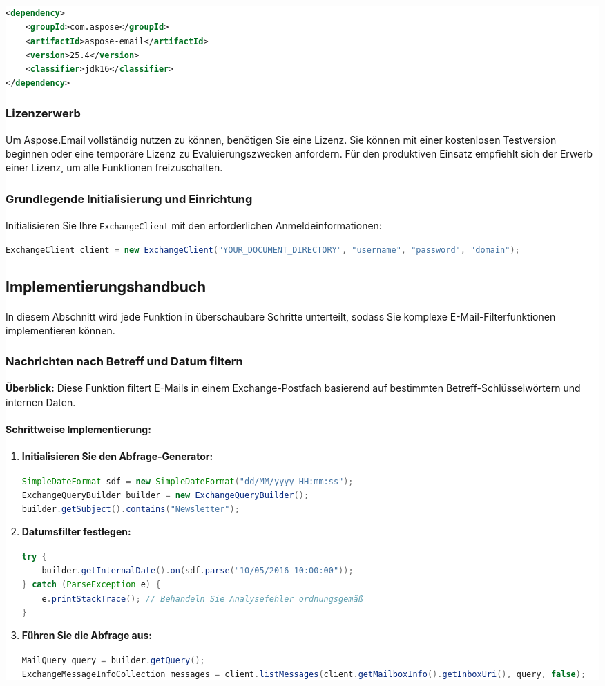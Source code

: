 ```xml
<dependency>
    <groupId>com.aspose</groupId>
    <artifactId>aspose-email</artifactId>
    <version>25.4</version>
    <classifier>jdk16</classifier>
</dependency>
```

### Lizenzerwerb

Um Aspose.Email vollständig nutzen zu können, benötigen Sie eine Lizenz. Sie können mit einer kostenlosen Testversion beginnen oder eine temporäre Lizenz zu Evaluierungszwecken anfordern. Für den produktiven Einsatz empfiehlt sich der Erwerb einer Lizenz, um alle Funktionen freizuschalten.

### Grundlegende Initialisierung und Einrichtung

Initialisieren Sie Ihre `ExchangeClient` mit den erforderlichen Anmeldeinformationen:

```java
ExchangeClient client = new ExchangeClient("YOUR_DOCUMENT_DIRECTORY", "username", "password", "domain");
```

## Implementierungshandbuch

In diesem Abschnitt wird jede Funktion in überschaubare Schritte unterteilt, sodass Sie komplexe E-Mail-Filterfunktionen implementieren können.

### Nachrichten nach Betreff und Datum filtern

**Überblick:** Diese Funktion filtert E-Mails in einem Exchange-Postfach basierend auf bestimmten Betreff-Schlüsselwörtern und internen Daten.

#### Schrittweise Implementierung:
1. **Initialisieren Sie den Abfrage-Generator:**
   ```java
   SimpleDateFormat sdf = new SimpleDateFormat("dd/MM/yyyy HH:mm:ss");
   ExchangeQueryBuilder builder = new ExchangeQueryBuilder();
   builder.getSubject().contains("Newsletter");
   ```
2. **Datumsfilter festlegen:**
   ```java
   try {
       builder.getInternalDate().on(sdf.parse("10/05/2016 10:00:00"));
   } catch (ParseException e) {
       e.printStackTrace(); // Behandeln Sie Analysefehler ordnungsgemäß
   }
   ```
3. **Führen Sie die Abfrage aus:**
   ```java
   MailQuery query = builder.getQuery();
   ExchangeMessageInfoCollection messages = client.listMessages(client.getMailboxInfo().getInboxUri(), query, false);
   ```
